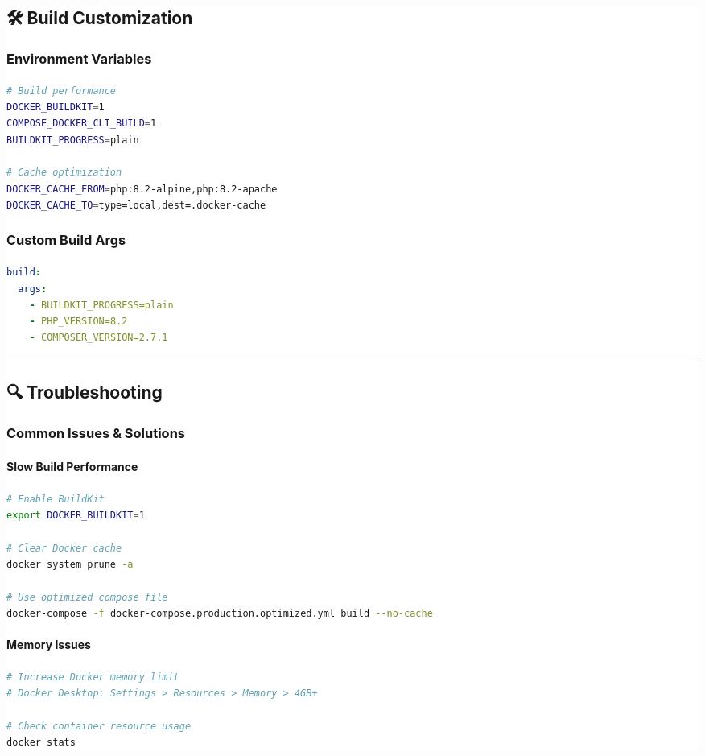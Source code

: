 
## 🛠️ Build Customization

### Environment Variables
```bash
# Build performance
DOCKER_BUILDKIT=1
COMPOSE_DOCKER_CLI_BUILD=1
BUILDKIT_PROGRESS=plain

# Cache optimization
DOCKER_CACHE_FROM=php:8.2-alpine,php:8.2-apache
DOCKER_CACHE_TO=type=local,dest=.docker-cache
```

### Custom Build Args
```yaml
build:
  args:
    - BUILDKIT_PROGRESS=plain
    - PHP_VERSION=8.2
    - COMPOSER_VERSION=2.7.1
```

---

## 🔍 Troubleshooting

### Common Issues & Solutions

#### Slow Build Performance
```bash
# Enable BuildKit
export DOCKER_BUILDKIT=1

# Clear Docker cache
docker system prune -a

# Use optimized compose file
docker-compose -f docker-compose.production.optimized.yml build --no-cache
```

#### Memory Issues
```bash
# Increase Docker memory limit
# Docker Desktop: Settings > Resources > Memory > 4GB+

# Check container resource usage
docker stats
```
